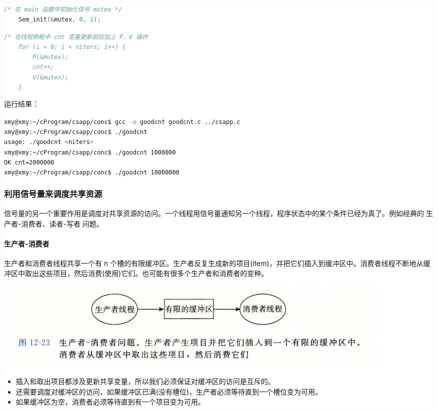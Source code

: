 ```c
/* 在 main 函数中初始化信号 mutex */
	Sem_init(&mutex, 0, 1);

```



```c
/* 在线程例程中 cnt 变量更新前后加上 P、V 操作
	for (i = 0; i < niters; i++) {
        P(&mutex);
        cnt++;                   
        V(&mutex);
    }
```



运行结果：

```bash
xmy@xmy:~/cProgram/csapp/conc$ gcc -o goodcnt goodcnt.c ../csapp.c 
xmy@xmy:~/cProgram/csapp/conc$ ./goodcnt 
usage: ./goodcnt <niters>
xmy@xmy:~/cProgram/csapp/conc$ ./goodcnt 1000000
OK cnt=2000000
xmy@xmy:~/cProgram/csapp/conc$ ./goodcnt 10000000
```





### 利用信号量来调度共享资源

信号量的另一个重要作用是调度对共享资源的访问。一个线程用信号量通知另一个线程，程序状态中的某个条件已经为真了。例如经典的 生产者-消费者、读者-写者 问题。



#### 生产者-消费者

生产者和消费者线程共享一个有 n 个槽的有限缓冲区。生产者反复生成新的项目(item)，并把它们插入到缓冲区中。消费者线程不断地从缓冲区中取出这些项目，然后消费(使用)它们。也可能有很多个生产者和消费者的变种。

![image-20251011144020475](../upload/2025-09-29-CSAPP-并发编程/image-20251011144020475.png)

* 插入和取出项目都涉及更新共享变量，所以我们必须保证对缓冲区的访问是互斥的。
* 还需要调度对缓冲区的访问，如果缓冲区已满(没有槽位)，生产者必须等待直到一个槽位变为可用。
* 如果缓冲区为空，消费者必须等待直到有一个项目变为可用。
